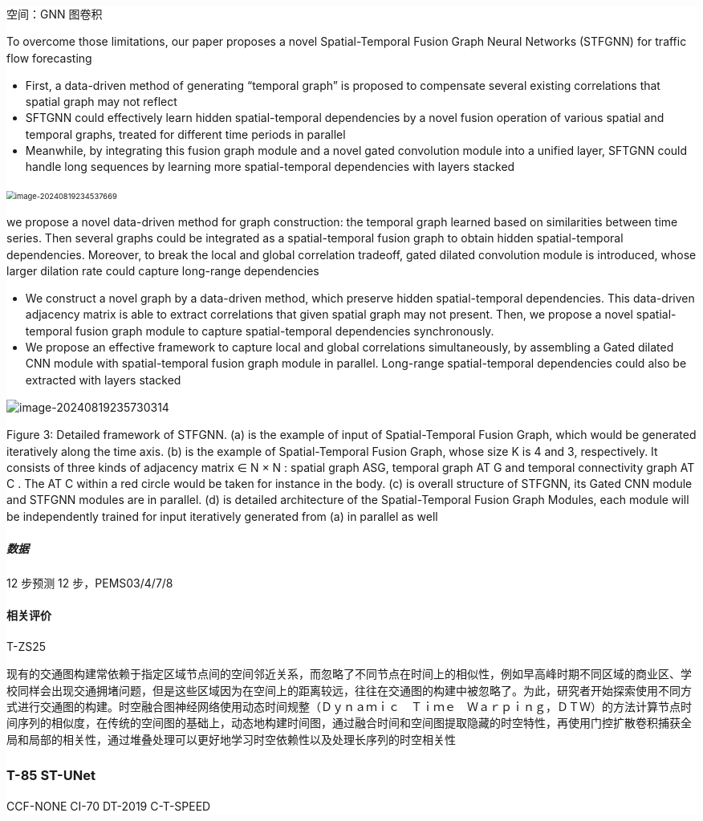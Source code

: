 空间：GNN 图卷积

To overcome those limitations, our paper proposes a novel Spatial-Temporal Fusion Graph Neural Networks (STFGNN) for traffic flow forecasting

- First, a data-driven method of generating “temporal graph” is proposed to compensate several existing correlations that spatial graph may not reflect
- SFTGNN could effectively learn hidden spatial-temporal dependencies by a novel fusion operation of various spatial and temporal graphs, treated for different time periods in parallel
- Meanwhile, by integrating this fusion graph module and a novel gated convolution module into a unified layer, SFTGNN could handle long sequences by learning more spatial-temporal dependencies with layers stacked

<img src="img/image-20240819234537669.png" alt="image-20240819234537669" style="zoom: 67%;" />

we propose a novel data-driven method for graph construction: the temporal graph learned based on similarities between time series. Then several graphs could be integrated as a spatial-temporal fusion graph to obtain hidden spatial-temporal dependencies. Moreover, to break the local and global correlation tradeoff, gated dilated convolution module is introduced, whose larger dilation rate could capture long-range dependencies

- We construct a novel graph by a data-driven method, which preserve hidden spatial-temporal dependencies. This data-driven adjacency matrix is able to extract correlations that given spatial graph may not present. Then, we propose a novel spatial-temporal fusion graph module to capture spatial-temporal dependencies synchronously.
- We propose an effective framework to capture local and global correlations simultaneously, by assembling a Gated dilated CNN module with spatial-temporal fusion graph module in parallel. Long-range spatial-temporal dependencies could also be extracted with layers stacked

![image-20240819235730314](img/image-20240819235730314.png)

Figure 3: Detailed framework of STFGNN. (a) is the example of input of Spatial-Temporal Fusion Graph, which would be generated iteratively along the time axis. (b) is the example of Spatial-Temporal Fusion Graph, whose size K is 4 and 3, respectively. It consists of three kinds of adjacency matrix ∈ N × N : spatial graph ASG, temporal graph AT G and temporal connectivity graph AT C . The AT C within a red circle would be taken for instance in the body. (c) is overall structure of STFGNN, its Gated CNN module and STFGNN modules are in parallel. (d) is detailed architecture of the Spatial-Temporal Fusion Graph Modules, each module will be independently trained for input iteratively generated from (a) in parallel as well

##### 数据

12 步预测 12 步，PEMS03/4/7/8

#### 相关评价

T-ZS25

现有的交通图构建常依赖于指定区域节点间的空间邻近关系，而忽略了不同节点在时间上的相似性，例如早高峰时期不同区域的商业区、学校同样会出现交通拥堵问题，但是这些区域因为在空间上的距离较远，往往在交通图的构建中被忽略了。为此，研究者开始探索使用不同方式进行交通图的构建。时空融合图神经网络使用动态时间规整（Ｄｙｎａｍｉｃ　Ｔｉｍｅ　Ｗａｒｐｉｎｇ，ＤＴＷ）的方法计算节点时间序列的相似度，在传统的空间图的基础上，动态地构建时间图，通过融合时间和空间图提取隐藏的时空特性，再使用门控扩散卷积捕获全局和局部的相关性，通过堆叠处理可以更好地学习时空依赖性以及处理长序列的时空相关性

### T-85 ST-UNet

CCF-NONE CI-70 DT-2019 C-T-SPEED

